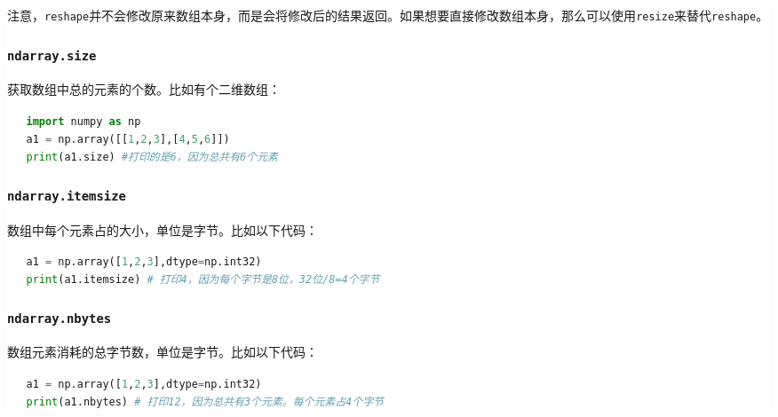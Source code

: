 注意，`reshape`并不会修改原来数组本身，而是会将修改后的结果返回。如果想要直接修改数组本身，那么可以使用`resize`来替代`reshape`。

###  `ndarray.size`

获取数组中总的元素的个数。比如有个二维数组：

```python
   import numpy as np
   a1 = np.array([[1,2,3],[4,5,6]])
   print(a1.size) #打印的是6，因为总共有6个元素
```

### `ndarray.itemsize`

数组中每个元素占的大小，单位是字节。比如以下代码：

```python
   a1 = np.array([1,2,3],dtype=np.int32)
   print(a1.itemsize) # 打印4，因为每个字节是8位，32位/8=4个字节
```

### `ndarray.nbytes`

数组元素消耗的总字节数，单位是字节。比如以下代码：

```python
   a1 = np.array([1,2,3],dtype=np.int32)
   print(a1.nbytes) # 打印12，因为总共有3个元素。每个元素占4个字节
```

